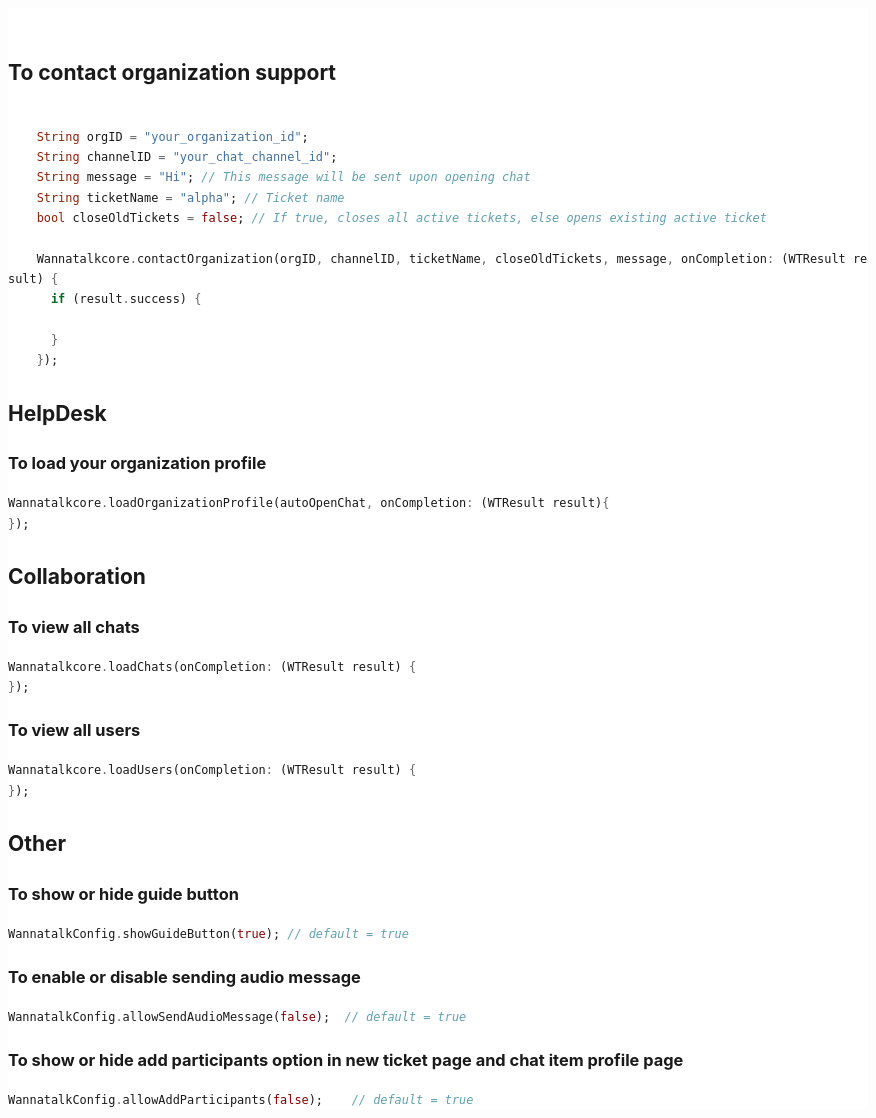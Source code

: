 ```dart
    

```


## To contact organization support
```dart

    String orgID = "your_organization_id";
    String channelID = "your_chat_channel_id";
    String message = "Hi"; // This message will be sent upon opening chat
    String ticketName = "alpha"; // Ticket name
    bool closeOldTickets = false; // If true, closes all active tickets, else opens existing active ticket

    Wannatalkcore.contactOrganization(orgID, channelID, ticketName, closeOldTickets, message, onCompletion: (WTResult result) {
      if (result.success) {

      }
    });

```



    
## HelpDesk
### To load your organization profile
```dart
Wannatalkcore.loadOrganizationProfile(autoOpenChat, onCompletion: (WTResult result){
});
```

## Collaboration
### To view all chats
```dart
Wannatalkcore.loadChats(onCompletion: (WTResult result) {
});
```
    
### To view all users
```dart
Wannatalkcore.loadUsers(onCompletion: (WTResult result) {
});
```

## Other

### To show or hide guide button
```dart
WannatalkConfig.showGuideButton(true); // default = true
```
### To enable or disable sending audio message
```dart
WannatalkConfig.allowSendAudioMessage(false);  // default = true
```
### To show or hide add participants option in new ticket page and chat item profile page
```dart
WannatalkConfig.allowAddParticipants(false);    // default = true
```